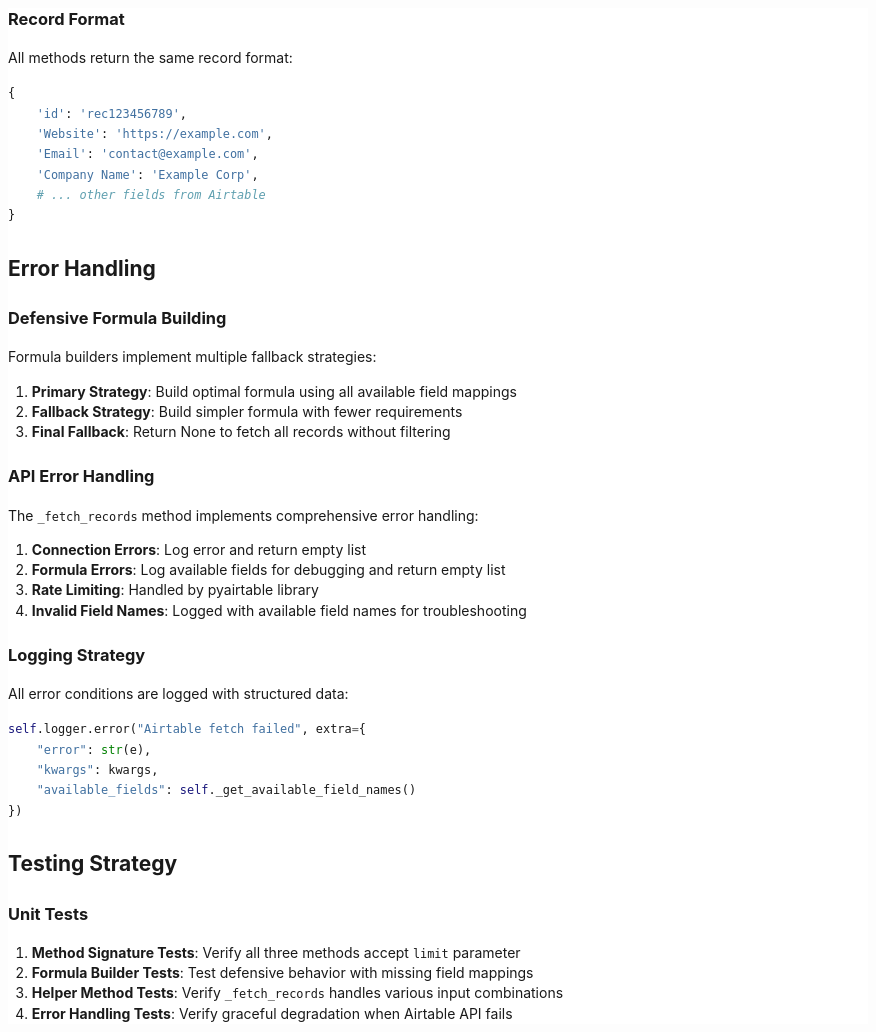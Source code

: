 ### Record Format

All methods return the same record format:

```python
{
    'id': 'rec123456789',
    'Website': 'https://example.com',
    'Email': 'contact@example.com',
    'Company Name': 'Example Corp',
    # ... other fields from Airtable
}
```

## Error Handling

### Defensive Formula Building

Formula builders implement multiple fallback strategies:

1. **Primary Strategy**: Build optimal formula using all available field mappings
2. **Fallback Strategy**: Build simpler formula with fewer requirements
3. **Final Fallback**: Return None to fetch all records without filtering

### API Error Handling

The `_fetch_records` method implements comprehensive error handling:

1. **Connection Errors**: Log error and return empty list
2. **Formula Errors**: Log available fields for debugging and return empty list
3. **Rate Limiting**: Handled by pyairtable library
4. **Invalid Field Names**: Logged with available field names for troubleshooting

### Logging Strategy

All error conditions are logged with structured data:

```python
self.logger.error("Airtable fetch failed", extra={
    "error": str(e),
    "kwargs": kwargs,
    "available_fields": self._get_available_field_names()
})
```

## Testing Strategy

### Unit Tests

1. **Method Signature Tests**: Verify all three methods accept `limit` parameter
2. **Formula Builder Tests**: Test defensive behavior with missing field mappings
3. **Helper Method Tests**: Verify `_fetch_records` handles various input combinations
4. **Error Handling Tests**: Verify graceful degradation when Airtable API fails
